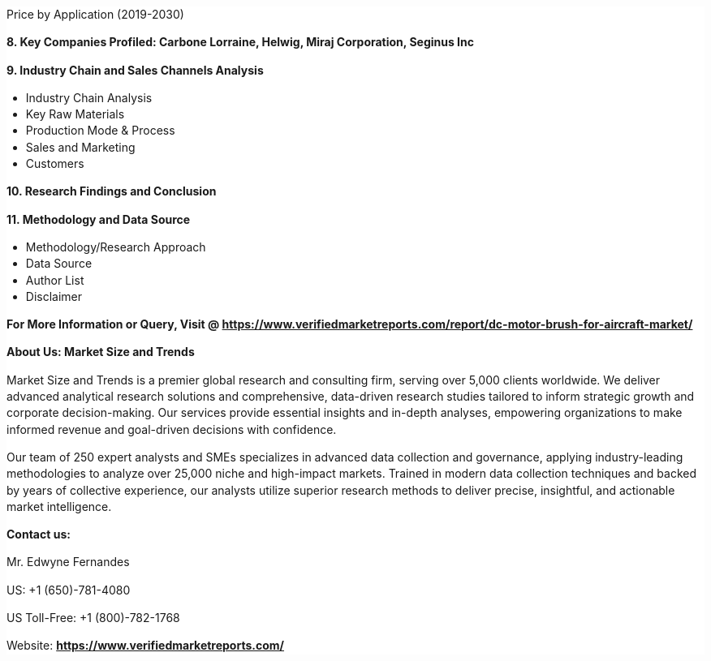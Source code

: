 Price by Application (2019-2030)</li></ul><p><strong>8. Key Companies Profiled: Carbone Lorraine, Helwig, Miraj Corporation, Seginus Inc</strong></p><p><strong>9. Industry Chain and Sales Channels Analysis</strong></p><ul><li>Industry Chain Analysis</li><li>Key Raw Materials</li><li>Production Mode &amp; Process</li><li>Sales and Marketing</li><li>Customers</li></ul><p><strong>10. Research Findings and Conclusion</strong></p><p><strong>11. Methodology and Data Source</strong></p><ul><li>Methodology/Research Approach</li><li>Data Source</li><li>Author List</li><li>Disclaimer</li></ul></p><p><strong>For More Information or Query, Visit @ <a href="https://www.verifiedmarketreports.com/report/dc-motor-brush-for-aircraft-market/">https://www.verifiedmarketreports.com/report/dc-motor-brush-for-aircraft-market/</a></strong></p><p><strong>About Us: Market Size and Trends</strong></p><p>Market Size and Trends is a premier global research and consulting firm, serving over 5,000 clients worldwide. We deliver advanced analytical research solutions and comprehensive, data-driven research studies tailored to inform strategic growth and corporate decision-making. Our services provide essential insights and in-depth analyses, empowering organizations to make informed revenue and goal-driven decisions with confidence.</p><p>Our team of 250 expert analysts and SMEs specializes in advanced data collection and governance, applying industry-leading methodologies to analyze over 25,000 niche and high-impact markets. Trained in modern data collection techniques and backed by years of collective experience, our analysts utilize superior research methods to deliver precise, insightful, and actionable market intelligence.</p><p><strong>Contact us:</strong></p><p>Mr. Edwyne Fernandes</p><p>US: +1 (650)-781-4080</p><p>US Toll-Free: +1 (800)-782-1768</p><p>Website: <strong><a href="https://www.verifiedmarketreports.com/">https://www.verifiedmarketreports.com/</a></strong></p>
